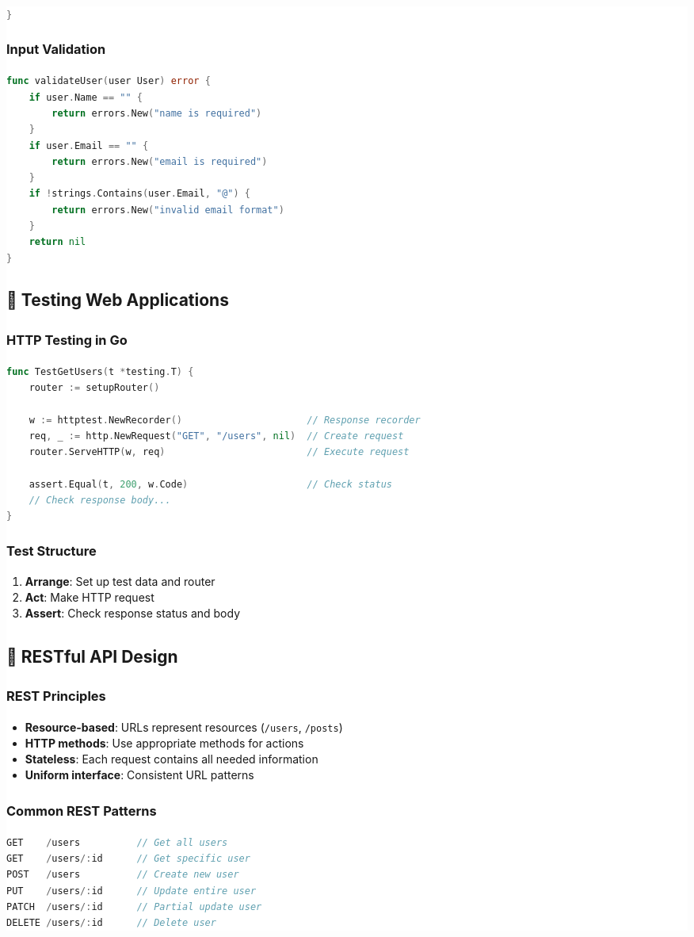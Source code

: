 ```go
}
```

### **Input Validation**
```go
func validateUser(user User) error {
    if user.Name == "" {
        return errors.New("name is required")
    }
    if user.Email == "" {
        return errors.New("email is required")
    }
    if !strings.Contains(user.Email, "@") {
        return errors.New("invalid email format")
    }
    return nil
}
```

## 🧪 **Testing Web Applications**

### **HTTP Testing in Go**
```go
func TestGetUsers(t *testing.T) {
    router := setupRouter()
    
    w := httptest.NewRecorder()                      // Response recorder
    req, _ := http.NewRequest("GET", "/users", nil)  // Create request
    router.ServeHTTP(w, req)                         // Execute request
    
    assert.Equal(t, 200, w.Code)                     // Check status
    // Check response body...
}
```

### **Test Structure**
1. **Arrange**: Set up test data and router
2. **Act**: Make HTTP request
3. **Assert**: Check response status and body

## 🔄 **RESTful API Design**

### **REST Principles**
- **Resource-based**: URLs represent resources (`/users`, `/posts`)
- **HTTP methods**: Use appropriate methods for actions
- **Stateless**: Each request contains all needed information
- **Uniform interface**: Consistent URL patterns

### **Common REST Patterns**
```go
GET    /users          // Get all users
GET    /users/:id      // Get specific user
POST   /users          // Create new user
PUT    /users/:id      // Update entire user
PATCH  /users/:id      // Partial update user
DELETE /users/:id      // Delete user
```
